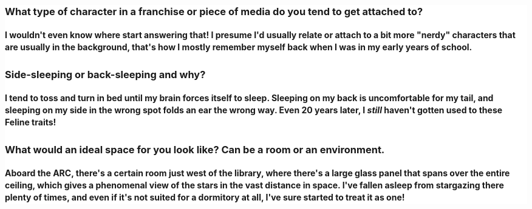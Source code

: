 ### What type of character in a franchise or piece of media do you tend to get attached to? 
**I wouldn't even know where start answering that! I presume I'd usually relate or attach to a bit more "nerdy" characters that are usually in the background, that's how I mostly remember myself back when I was in my early years of school.**
### Side-sleeping or back-sleeping and why? 
**I tend to toss and turn in bed until my brain forces itself to sleep. Sleeping on my back is uncomfortable for my tail, and sleeping on my side in the wrong spot folds an ear the wrong way. Even 20 years later, I *still* haven't gotten used to these Feline traits!**
### What would an ideal space for you look like? Can be a room or an environment.
**Aboard the ARC, there's a certain room just west of the library, where there's a large glass panel that spans over the entire ceiling, which gives a phenomenal view of the stars in the vast distance in space. I've fallen asleep from stargazing there plenty of times, and even if it's not suited for a dormitory at all, I've sure started to treat it as one!**
